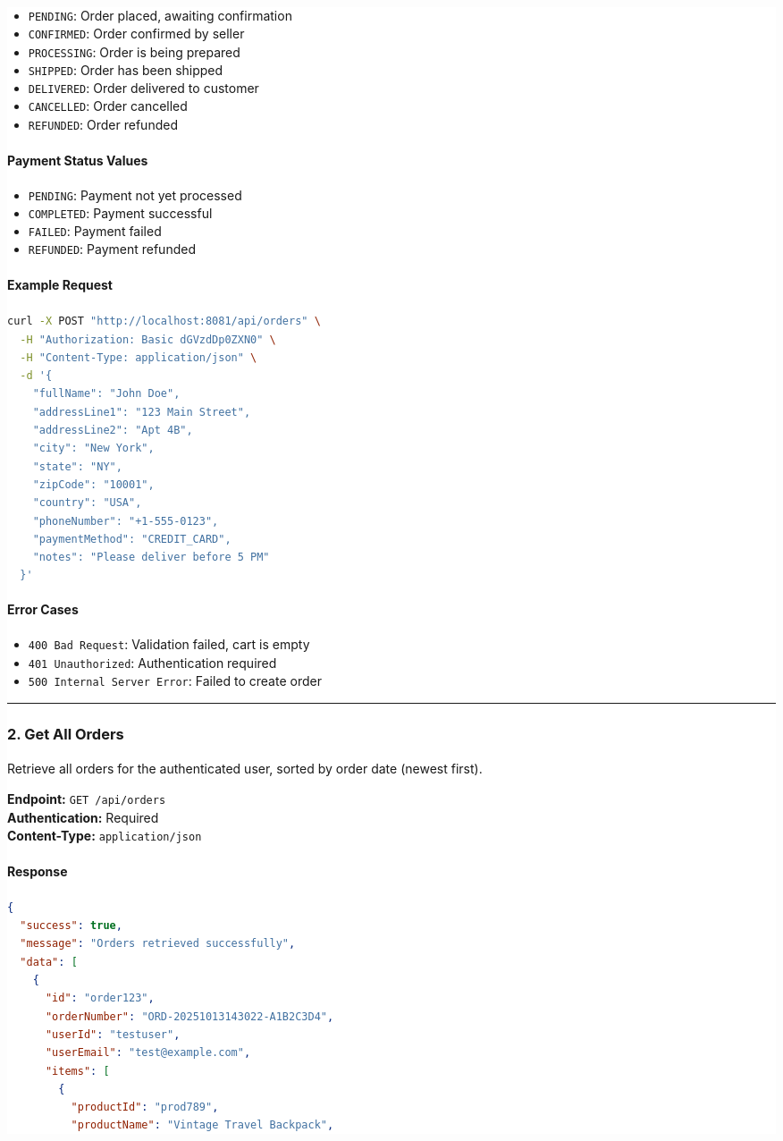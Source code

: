 - `PENDING`: Order placed, awaiting confirmation
- `CONFIRMED`: Order confirmed by seller
- `PROCESSING`: Order is being prepared
- `SHIPPED`: Order has been shipped
- `DELIVERED`: Order delivered to customer
- `CANCELLED`: Order cancelled
- `REFUNDED`: Order refunded

#### Payment Status Values

- `PENDING`: Payment not yet processed
- `COMPLETED`: Payment successful
- `FAILED`: Payment failed
- `REFUNDED`: Payment refunded

#### Example Request

```bash
curl -X POST "http://localhost:8081/api/orders" \
  -H "Authorization: Basic dGVzdDp0ZXN0" \
  -H "Content-Type: application/json" \
  -d '{
    "fullName": "John Doe",
    "addressLine1": "123 Main Street",
    "addressLine2": "Apt 4B",
    "city": "New York",
    "state": "NY",
    "zipCode": "10001",
    "country": "USA",
    "phoneNumber": "+1-555-0123",
    "paymentMethod": "CREDIT_CARD",
    "notes": "Please deliver before 5 PM"
  }'
```

#### Error Cases

- `400 Bad Request`: Validation failed, cart is empty
- `401 Unauthorized`: Authentication required
- `500 Internal Server Error`: Failed to create order

---

### 2. Get All Orders

Retrieve all orders for the authenticated user, sorted by order date (newest first).

**Endpoint:** `GET /api/orders`  
**Authentication:** Required  
**Content-Type:** `application/json`

#### Response

```json
{
  "success": true,
  "message": "Orders retrieved successfully",
  "data": [
    {
      "id": "order123",
      "orderNumber": "ORD-20251013143022-A1B2C3D4",
      "userId": "testuser",
      "userEmail": "test@example.com",
      "items": [
        {
          "productId": "prod789",
          "productName": "Vintage Travel Backpack",
```